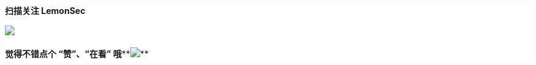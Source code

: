 ****扫描关注 LemonSec****  

![](https://mmbiz.qpic.cn/mmbiz_png/p5qELRDe5icncXiavFRorU03O5AoZQYznLCnFJLs8RQbC9sltHYyicOu9uchegP88kUFsS8KjITnrQMfYp9g2vQfw/640?wx_fmt=png)

**觉得不错点个 **“赞”**、“在看” 哦****![](https://mmbiz.qpic.cn/mmbiz_png/3k9IT3oQhT1YhlAJOGvAaVRV0ZSSnX46ibouOHe05icukBYibdJOiaOpO06ic5eb0EMW1yhjMNRe1ibu5HuNibCcrGsqw/640?wx_fmt=png)**